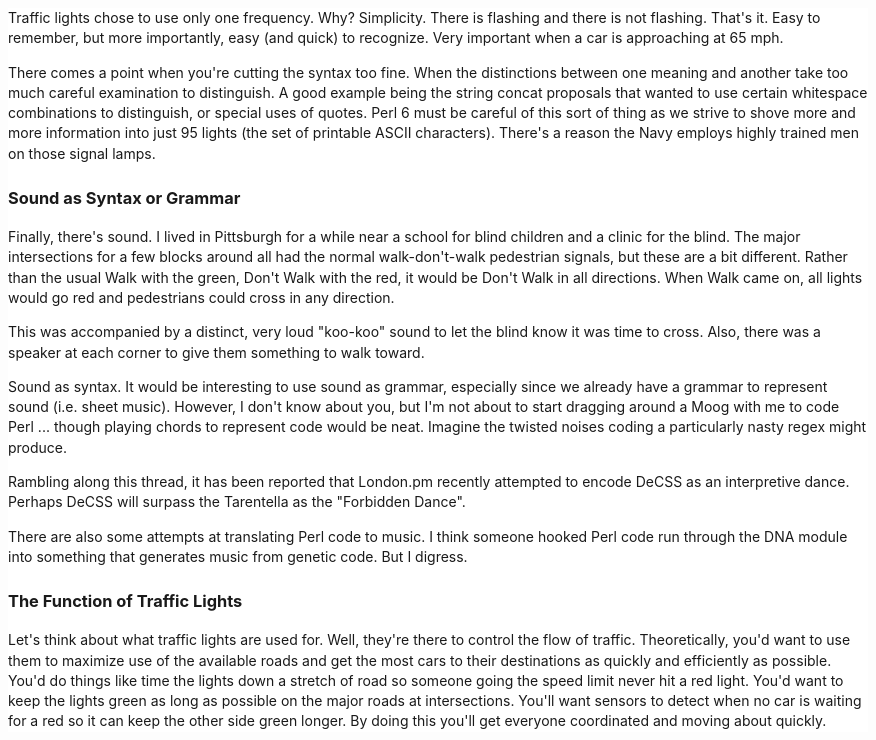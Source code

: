 Traffic lights chose to use only one frequency. Why? Simplicity. There
is flashing and there is not flashing. That's it. Easy to remember, but
more importantly, easy (and quick) to recognize. Very important when a
car is approaching at 65 mph.

There comes a point when you're cutting the syntax too fine. When the
distinctions between one meaning and another take too much careful
examination to distinguish. A good example being the string concat
proposals that wanted to use certain whitespace combinations to
distinguish, or special uses of quotes. Perl 6 must be careful of this
sort of thing as we strive to shove more and more information into just
95 lights (the set of printable ASCII characters). There's a reason the
Navy employs highly trained men on those signal lamps.

### Sound as Syntax or Grammar

Finally, there's sound. I lived in Pittsburgh for a while near a school
for blind children and a clinic for the blind. The major intersections
for a few blocks around all had the normal walk-don't-walk pedestrian
signals, but these are a bit different. Rather than the usual Walk with
the green, Don't Walk with the red, it would be Don't Walk in all
directions. When Walk came on, all lights would go red and pedestrians
could cross in any direction.

This was accompanied by a distinct, very loud "koo-koo" sound to let the
blind know it was time to cross. Also, there was a speaker at each
corner to give them something to walk toward.

Sound as syntax. It would be interesting to use sound as grammar,
especially since we already have a grammar to represent sound (i.e.
sheet music). However, I don't know about you, but I'm not about to
start dragging around a Moog with me to code Perl ... though playing
chords to represent code would be neat. Imagine the twisted noises
coding a particularly nasty regex might produce.

Rambling along this thread, it has been reported that London.pm recently
attempted to encode DeCSS as an interpretive dance. Perhaps DeCSS will
surpass the Tarentella as the "Forbidden Dance".

There are also some attempts at translating Perl code to music. I think
someone hooked Perl code run through the DNA module into something that
generates music from genetic code. But I digress.

### The Function of Traffic Lights

Let's think about what traffic lights are used for. Well, they're there
to control the flow of traffic. Theoretically, you'd want to use them to
maximize use of the available roads and get the most cars to their
destinations as quickly and efficiently as possible. You'd do things
like time the lights down a stretch of road so someone going the speed
limit never hit a red light. You'd want to keep the lights green as long
as possible on the major roads at intersections. You'll want sensors to
detect when no car is waiting for a red so it can keep the other side
green longer. By doing this you'll get everyone coordinated and moving
about quickly.
